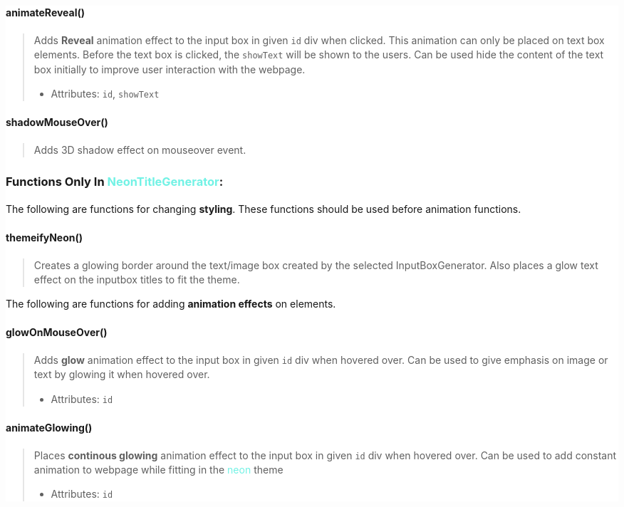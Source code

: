 #### animateReveal()
> Adds **Reveal** animation effect to the input box in given `id` div when clicked.
> This animation can only be placed on text box elements. Before the text box is clicked, the `showText` will be shown to the users.
> Can be used hide the content of the text box initially to improve user interaction with the webpage.
> - Attributes: `id`, `showText`

#### shadowMouseOver()
> Adds 3D shadow effect on mouseover event.

### Functions Only In <span style='color:#72F2E5;'>NeonTitleGenerator</span>:

The following are functions for changing **styling**. These functions should be used before animation functions.

#### themeifyNeon()
> Creates a glowing border around the text/image box created by the selected InputBoxGenerator. 
> Also places a glow text effect on the inputbox titles to fit the theme.

The following are functions for adding **animation effects** on elements.

#### glowOnMouseOver()
> Adds **glow** animation effect to the input box in given `id` div when hovered over.
> Can be used to give emphasis on image or text by glowing it when hovered over.
> - Attributes: `id`

#### animateGlowing()
> Places **continous glowing** animation effect to the input box in given `id` div when hovered over.
> Can be used to add constant animation to webpage while fitting in the <span style='color:#72F2E5;'>neon</span> theme
> - Attributes: `id`










